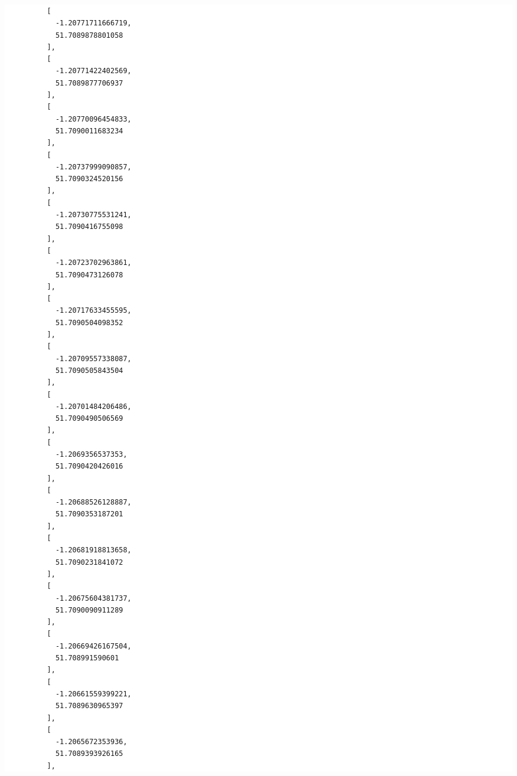               [
                -1.20771711666719,
                51.7089878801058
              ],
              [
                -1.20771422402569,
                51.7089877706937
              ],
              [
                -1.20770096454833,
                51.7090011683234
              ],
              [
                -1.20737999090857,
                51.7090324520156
              ],
              [
                -1.20730775531241,
                51.7090416755098
              ],
              [
                -1.20723702963861,
                51.7090473126078
              ],
              [
                -1.20717633455595,
                51.7090504098352
              ],
              [
                -1.20709557338087,
                51.7090505843504
              ],
              [
                -1.20701484206486,
                51.7090490506569
              ],
              [
                -1.2069356537353,
                51.7090420426016
              ],
              [
                -1.20688526128887,
                51.7090353187201
              ],
              [
                -1.20681918813658,
                51.7090231841072
              ],
              [
                -1.20675604381737,
                51.7090090911289
              ],
              [
                -1.20669426167504,
                51.708991590601
              ],
              [
                -1.20661559399221,
                51.7089630965397
              ],
              [
                -1.2065672353936,
                51.7089393926165
              ],